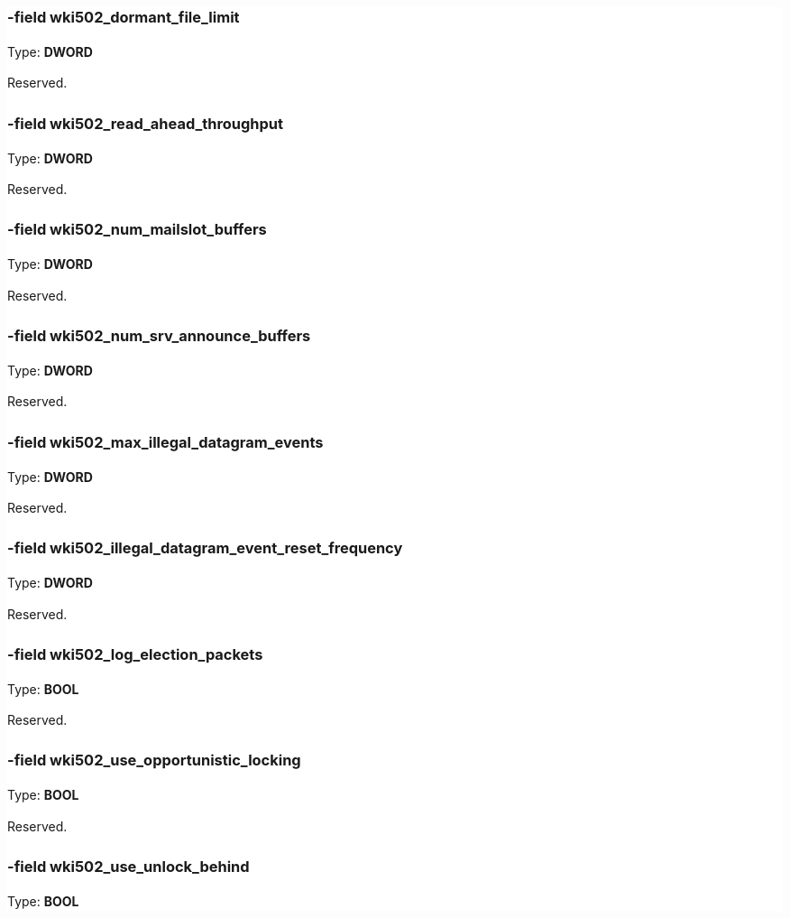 ### -field wki502_dormant_file_limit

Type: <b>DWORD</b>

Reserved.


### -field wki502_read_ahead_throughput

Type: <b>DWORD</b>

Reserved.


### -field wki502_num_mailslot_buffers

Type: <b>DWORD</b>

Reserved.


### -field wki502_num_srv_announce_buffers

Type: <b>DWORD</b>

Reserved.


### -field wki502_max_illegal_datagram_events

Type: <b>DWORD</b>

Reserved.


### -field wki502_illegal_datagram_event_reset_frequency

Type: <b>DWORD</b>

Reserved.


### -field wki502_log_election_packets

Type: <b>BOOL</b>

Reserved.


### -field wki502_use_opportunistic_locking

Type: <b>BOOL</b>

Reserved.


### -field wki502_use_unlock_behind

Type: <b>BOOL</b>
